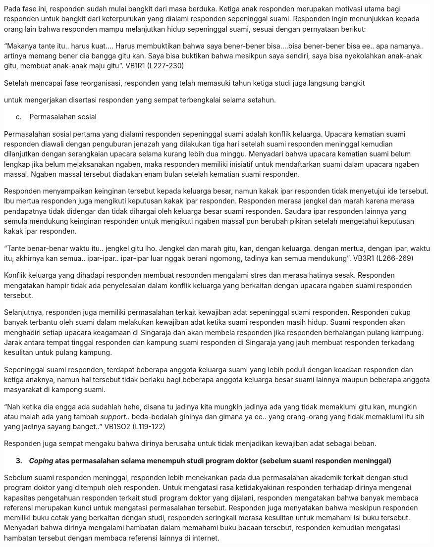 <p><span class="font1">Pada fase ini, responden sudah mulai bangkit dari masa berduka. Ketiga anak responden merupakan motivasi utama bagi responden untuk bangkit dari keterpurukan yang dialami responden sepeninggal suami. Responden ingin menunjukkan kepada orang lain bahwa responden mampu melanjutkan hidup sepeninggal suami, sesuai dengan pernyataan berikut:</span></p>
<p><span class="font1">“Makanya tante itu.. harus kuat…. Harus membuktikan bahwa saya bener-bener bisa….bisa bener-bener bisa ee.. apa namanya.. artinya memang bener dia bangga gitu kan. Saya bisa buktikan bahwa mesikpun saya sendiri, saya bisa nyekolahkan anak-anak gitu, membuat anak-anak maju gitu”. VB1R1 (L227-230)</span></p>
<p><span class="font1">Setelah mencapai fase reorganisasi, responden yang telah memasuki tahun ketiga studi juga langsung bangkit</span></p>
<p><span class="font1">untuk mengerjakan disertasi responden yang sempat terbengkalai selama setahun.</span></p>
<ul style="list-style:none;"><li>
<p><span class="font1">c. &nbsp;&nbsp;&nbsp;Permasalahan sosial</span></p></li></ul>
<p><span class="font1">Permasalahan sosial pertama yang dialami responden sepeninggal suami adalah konflik keluarga. Upacara kematian suami responden diawali dengan penguburan jenazah yang dilakukan tiga hari setelah suami responden meninggal kemudian dilanjutkan dengan serangkaian upacara selama kurang lebih dua minggu. Menyadari bahwa upacara kematian suami belum lengkap jika belum melaksanakan ngaben, maka responden memiliki inisiatif untuk mendaftarkan suami dalam upacara ngaben massal. Ngaben massal tersebut diadakan enam bulan setelah kematian suami responden.</span></p>
<p><span class="font1">Responden menyampaikan keinginan tersebut kepada keluarga besar, namun kakak ipar responden tidak menyetujui ide tersebut. Ibu mertua responden juga mengikuti keputusan kakak ipar responden. Responden merasa jengkel dan marah karena merasa pendapatnya tidak didengar dan tidak dihargai oleh keluarga besar suami responden. Saudara ipar responden lainnya yang semula mendukung keinginan responden untuk mengikuti ngaben massal pun berubah pikiran setelah mengetahui keputusan kakak ipar responden.</span></p>
<p><span class="font1">“Tante benar-benar waktu itu.. jengkel gitu lho. Jengkel dan marah gitu, kan, dengan keluarga. dengan mertua, dengan ipar, waktu itu, akhirnya kan semua.. ipar-ipar.. ipar-ipar luar nggak berani ngomong, tadinya kan semua mendukung”. VB3R1 (L266-269)</span></p>
<p><span class="font1">Konflik keluarga yang dihadapi responden membuat responden mengalami stres dan merasa hatinya sesak. Responden mengatakan hampir tidak ada penyelesaian dalam konflik keluarga yang berkaitan dengan upacara ngaben suami responden tersebut.</span></p>
<p><span class="font1">Selanjutnya, responden juga memiliki permasalahan terkait kewajiban adat sepeninggal suami responden. Responden cukup banyak terbantu oleh suami dalam melakukan kewajiban adat ketika suami responden masih hidup. Suami responden akan menghadiri setiap upacara keagamaan di Singaraja dan akan membela responden jika responden berhalangan pulang kampung. Jarak antara tempat tinggal responden dan kampung suami responden di Singaraja yang jauh membuat responden terkadang kesulitan untuk pulang kampung.</span></p>
<p><span class="font1">Sepeninggal suami responden, terdapat beberapa anggota keluarga suami yang lebih peduli dengan keadaan responden dan ketiga anaknya, namun hal tersebut tidak berlaku bagi beberapa anggota keluarga besar suami lainnya maupun beberapa anggota masyarakat di kampong suami.</span></p>
<p><span class="font1">“Nah ketika dia engga ada sudahlah hehe, disana tu jadinya kita mungkin jadinya ada yang tidak memaklumi gitu kan, mungkin atau malah ada yang tambah </span><span class="font1" style="font-style:italic;">support..</span><span class="font1"> beda-bedalah gininya dan gimana ya ee.. yang orang-orang yang tidak memaklumi itu sih yang jadinya sayang banget..” VB1SO2 (L119-122)</span></p>
<p><span class="font1">Responden juga sempat mengaku bahwa dirinya berusaha untuk tidak menjadikan kewajiban adat sebagai beban.</span></p>
<ul style="list-style:none;"><li>
<p><span class="font1" style="font-weight:bold;">3.</span><span class="font1" style="font-weight:bold;font-style:italic;"> &nbsp;&nbsp;&nbsp;Coping</span><span class="font1" style="font-weight:bold;"> atas permasalahan selama menempuh studi program doktor (sebelum suami responden meninggal)</span></p></li></ul>
<p><span class="font1">Sebelum suami responden meninggal, responden lebih menekankan pada dua permasalahan akademik terkait dengan studi program doktor yang ditempuh oleh responden. Untuk mengatasi rasa ketidakyakinan responden terhadap dirinya mengenai kapasitas pengetahuan responden terkait studi program doktor yang dijalani, responden mengatakan bahwa banyak membaca referensi merupakan kunci untuk mengatasi permasalahan tersebut. Responden juga menyatakan bahwa meskipun responden memiliki buku cetak yang berkaitan dengan studi, responden seringkali merasa kesulitan untuk memahami isi buku tersebut. Menyadari bahwa dirinya mengalami hambatan dalam memahami buku bacaan tersebut, responden kemudian mengatasi hambatan tersebut dengan membaca referensi lainnya di internet.</span></p>